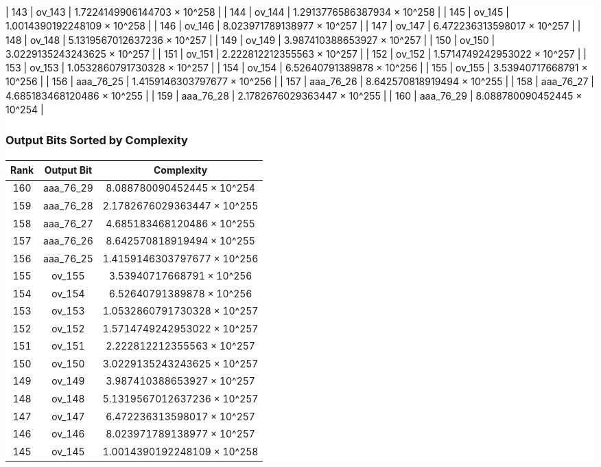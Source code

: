 | 143 | ov_143 | 1.7224149906144703 × 10^258 |
| 144 | ov_144 | 1.2913776586387934 × 10^258 |
| 145 | ov_145 | 1.0014390192248109 × 10^258 |
| 146 | ov_146 | 8.023971789138977 × 10^257 |
| 147 | ov_147 | 6.472236313598017 × 10^257 |
| 148 | ov_148 | 5.1319567012637236 × 10^257 |
| 149 | ov_149 | 3.987410388653927 × 10^257 |
| 150 | ov_150 | 3.0229135243243625 × 10^257 |
| 151 | ov_151 | 2.222812212355563 × 10^257 |
| 152 | ov_152 | 1.5714749242953022 × 10^257 |
| 153 | ov_153 | 1.0532860791730328 × 10^257 |
| 154 | ov_154 | 6.52640791389878 × 10^256 |
| 155 | ov_155 | 3.53940717668791 × 10^256 |
| 156 | aaa_76_25 | 1.4159146303797677 × 10^256 |
| 157 | aaa_76_26 | 8.642570818919494 × 10^255 |
| 158 | aaa_76_27 | 4.685183468120486 × 10^255 |
| 159 | aaa_76_28 | 2.1782676029363447 × 10^255 |
| 160 | aaa_76_29 | 8.088780090452445 × 10^254 |

### Output Bits Sorted by Complexity

| Rank | Output Bit | Complexity |
|:----:|:----------:|:----------:|
| 160 | aaa_76_29 | 8.088780090452445 × 10^254 |
| 159 | aaa_76_28 | 2.1782676029363447 × 10^255 |
| 158 | aaa_76_27 | 4.685183468120486 × 10^255 |
| 157 | aaa_76_26 | 8.642570818919494 × 10^255 |
| 156 | aaa_76_25 | 1.4159146303797677 × 10^256 |
| 155 | ov_155 | 3.53940717668791 × 10^256 |
| 154 | ov_154 | 6.52640791389878 × 10^256 |
| 153 | ov_153 | 1.0532860791730328 × 10^257 |
| 152 | ov_152 | 1.5714749242953022 × 10^257 |
| 151 | ov_151 | 2.222812212355563 × 10^257 |
| 150 | ov_150 | 3.0229135243243625 × 10^257 |
| 149 | ov_149 | 3.987410388653927 × 10^257 |
| 148 | ov_148 | 5.1319567012637236 × 10^257 |
| 147 | ov_147 | 6.472236313598017 × 10^257 |
| 146 | ov_146 | 8.023971789138977 × 10^257 |
| 145 | ov_145 | 1.0014390192248109 × 10^258 |